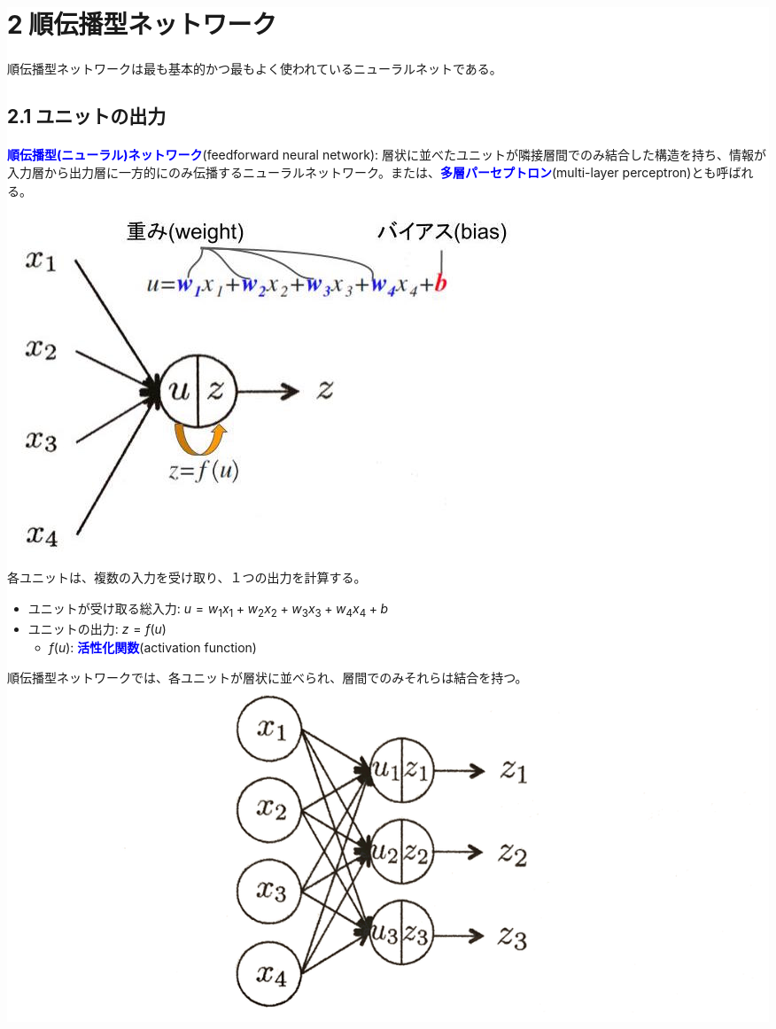 # 2 順伝播型ネットワーク
順伝播型ネットワークは最も基本的かつ最もよく使われているニューラルネットである。

## 2.1 ユニットの出力
**<font color="blue">順伝播型(ニューラル)ネットワーク</font>**(feedforward neural network): 層状に並べたユニットが隣接層間でのみ結合した構造を持ち、情報が入力層から出力層に一方的にのみ伝播するニューラルネットワーク。または、**<font color="blue">多層パーセプトロン</font>**(multi-layer perceptron)とも呼ばれる。

![](imgs/02順伝播型ニューラルネット/図2.1.png)

各ユニットは、複数の入力を受け取り、１つの出力を計算する。

 - ユニットが受け取る総入力: $u = w_{1}x_{1} + w_{2}x_{2} + w_{3}x_{3} + w_{4}x_{4} + b$
 - ユニットの出力: $z = f\left(u\right)$
    - $f\left(u\right)$: **<font color="blue">活性化関数</font>**(activation function)


順伝播型ネットワークでは、各ユニットが層状に並べられ、層間でのみそれらは結合を持つ。
![](imgs/02順伝播型ニューラルネット/図2.2.png)
